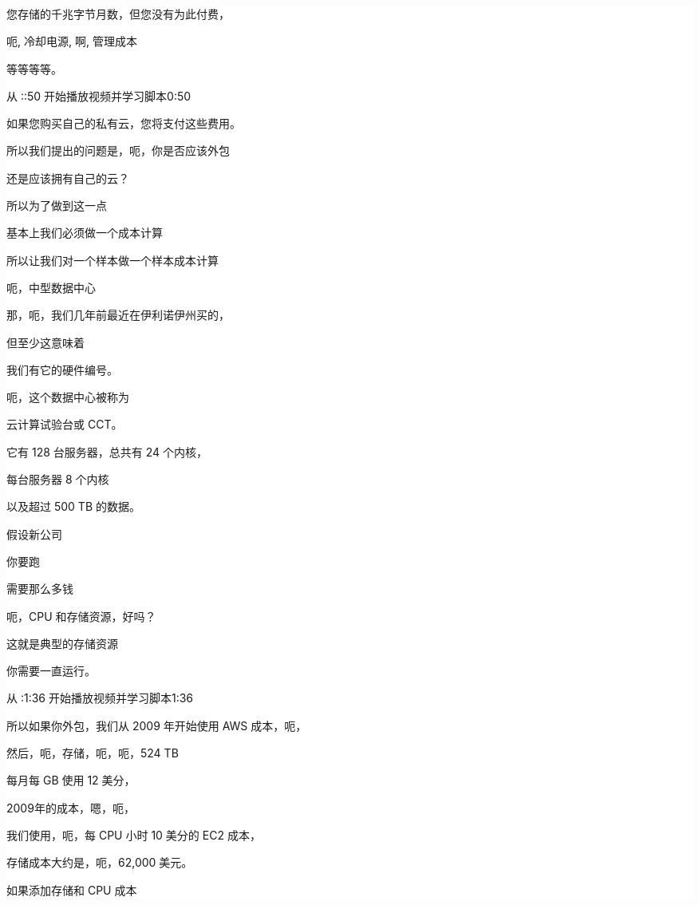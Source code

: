 您存储的千兆字节月数，但您没有为此付费， 

呃, 冷却电源, 啊, 管理成本 

等等等等。

从 ::50 开始播放视频并学习脚本0:50

如果您购买自己的私有云，您将支付这些费用。 

所以我们提出的问题是，呃，你是否应该外包 

还是应该拥有自己的云？ 

所以为了做到这一点 

基本上我们必须做一个成本计算 

所以让我们对一个样本做一个样本成本计算 

呃，中型数据中心 

那，呃，我们几年前最近在伊利诺伊州买的， 

但至少这意味着 

我们有它的硬件编号。 

呃，这个数据中心被称为 

云计算试验台或 CCT。 

它有 128 台服务器，总共有 24 个内核， 

每台服务器 8 个内核 

以及超过 500 TB 的数据。 

假设新公司 

你要跑 

需要那么多钱 

呃，CPU 和存储资源，好吗？ 

这就是典型的存储资源 

你需要一直运行。

从 :1:36 开始播放视频并学习脚本1:36

所以如果你外包，我们从 2009 年开始使用 AWS 成本，呃， 

然后，呃，存储，呃，呃，524 TB 

每月每 GB 使用 12 美分， 

2009年的成本，嗯，呃， 

我们使用，呃，每 CPU 小时 10 美分的 EC2 成本， 

存储成本大约是，呃，62,000 美元。 

如果添加存储和 CPU 成本 
